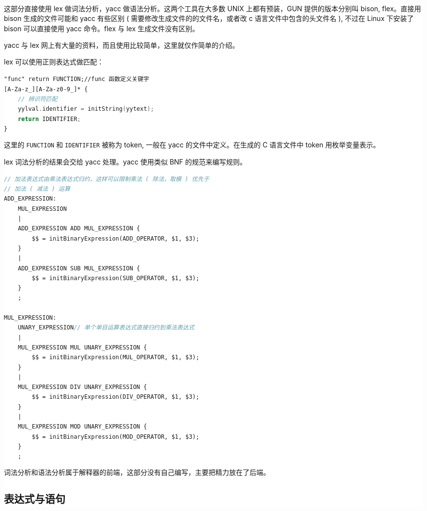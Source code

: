 这部分直接使用 lex 做词法分析，yacc 做语法分析。这两个工具在大多数 UNIX 上都有预装，GUN 提供的版本分别叫 bison, flex。直接用 bison 生成的文件可能和 yacc 有些区别 ( 需要修改生成文件的的文件名，或者改 c 语言文件中包含的头文件名 ), 不过在 Linux 下安装了 bison 可以直接使用 yacc 命令。flex 与 lex 生成文件没有区别。

yacc 与 lex 网上有大量的资料，而且使用比较简单，这里就仅作简单的介绍。

lex 可以使用正则表达式做匹配：

```flex
"func" return FUNCTION;//func 函数定义关键字
[A-Za-z_][A-Za-z0-9_]* {
	// 辨识符匹配
    yylval.identifier = initString(yytext);
    return IDENTIFIER;
}
```

这里的 `FUNCTION` 和 `IDENTIFIER` 被称为 token, 一般在 yacc 的文件中定义。在生成的 C 语言文件中 token 用枚举变量表示。

lex 词法分析的结果会交给 yacc 处理。yacc 使用类似 BNF 的规范来编写规则。

```yacc
// 加法表达式由乘法表达式归约，这样可以限制乘法 ( 除法，取模 ) 优先于
// 加法 ( 减法 ) 运算
ADD_EXPRESSION:
    MUL_EXPRESSION
    |
    ADD_EXPRESSION ADD MUL_EXPRESSION {
        $$ = initBinaryExpression(ADD_OPERATOR, $1, $3);
    }
    |
    ADD_EXPRESSION SUB MUL_EXPRESSION {
        $$ = initBinaryExpression(SUB_OPERATOR, $1, $3);
    }
    ;

MUL_EXPRESSION:
    UNARY_EXPRESSION// 单个单目运算表达式直接归约到乘法表达式
    |
    MUL_EXPRESSION MUL UNARY_EXPRESSION {
        $$ = initBinaryExpression(MUL_OPERATOR, $1, $3);
    }
    |
    MUL_EXPRESSION DIV UNARY_EXPRESSION {
        $$ = initBinaryExpression(DIV_OPERATOR, $1, $3);
    }
    |
    MUL_EXPRESSION MOD UNARY_EXPRESSION {
        $$ = initBinaryExpression(MOD_OPERATOR, $1, $3);
    }
    ;
```

词法分析和语法分析属于解释器的前端，这部分没有自己编写，主要把精力放在了后端。

## 表达式与语句
